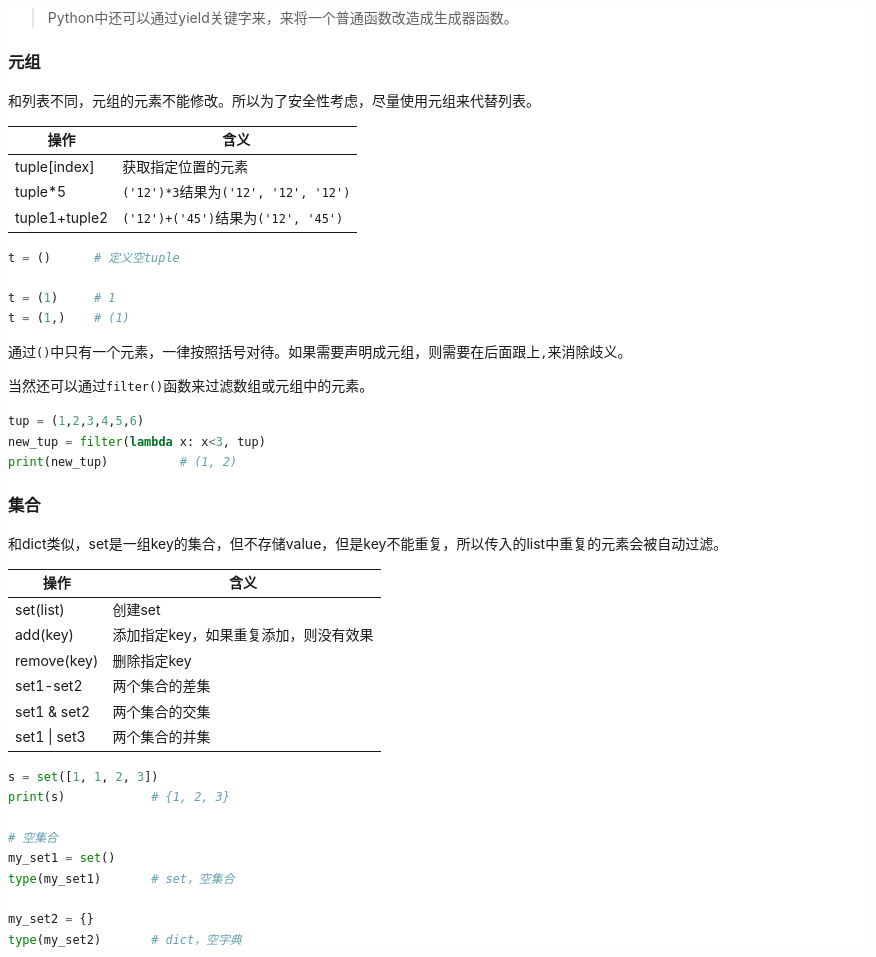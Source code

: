 > Python中还可以通过yield关键字来，来将一个普通函数改造成生成器函数。

### 元组

和列表不同，元组的元素不能修改。所以为了安全性考虑，尽量使用元组来代替列表。

| 操作          | 含义                                 |
| ------------- | ------------------------------------ |
| tuple[index]  | 获取指定位置的元素                   |
| tuple*5       | `('12')*3`结果为`('12', '12', '12')` |
| tuple1+tuple2 | `('12')+('45')`结果为`('12', '45')`  |

```python
t = ()		# 定义空tuple

t = (1)		# 1
t = (1,)	# (1)
```

通过`()`中只有一个元素，一律按照括号对待。如果需要声明成元组，则需要在后面跟上`,`来消除歧义。

当然还可以通过`filter()`函数来过滤数组或元组中的元素。

```python
tup = (1,2,3,4,5,6)
new_tup = filter(lambda x: x<3, tup)
print(new_tup)			# (1, 2)
```

### 集合

和dict类似，set是一组key的集合，但不存储value，但是key不能重复，所以传入的list中重复的元素会被自动过滤。

| 操作         | 含义                                  |
| ------------ | ------------------------------------- |
| set(list)    | 创建set                               |
| add(key)     | 添加指定key，如果重复添加，则没有效果 |
| remove(key)  | 删除指定key                           |
| set1-set2    | 两个集合的差集                        |
| set1 & set2  | 两个集合的交集                        |
| set1 \| set3 | 两个集合的并集                        |

```python
s = set([1, 1, 2, 3])
print(s)			# {1, 2, 3}

# 空集合
my_set1 = set()
type(my_set1)		# set，空集合

my_set2 = {}
type(my_set2)		# dict，空字典
```
